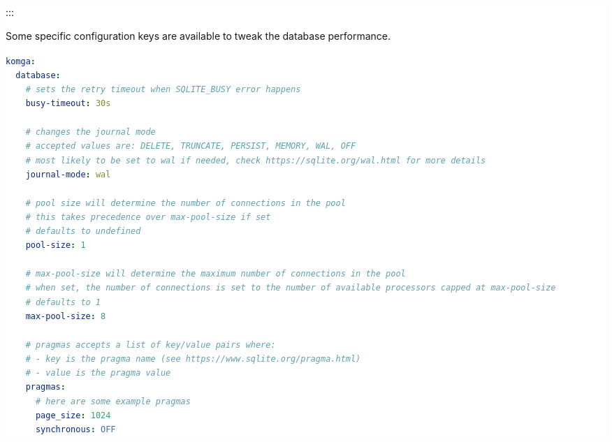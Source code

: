 :::

Some specific configuration keys are available to tweak the database performance.

```yaml
komga:
  database:
    # sets the retry timeout when SQLITE_BUSY error happens
    busy-timeout: 30s
    
    # changes the journal mode
    # accepted values are: DELETE, TRUNCATE, PERSIST, MEMORY, WAL, OFF
    # most likely to be set to wal if needed, check https://sqlite.org/wal.html for more details
    journal-mode: wal
    
    # pool size will determine the number of connections in the pool
    # this takes precedence over max-pool-size if set
    # defaults to undefined
    pool-size: 1
    
    # max-pool-size will determine the maximum number of connections in the pool
    # when set, the number of connections is set to the number of available processors capped at max-pool-size
    # defaults to 1
    max-pool-size: 8
    
    # pragmas accepts a list of key/value pairs where:
    # - key is the pragma name (see https://www.sqlite.org/pragma.html)
    # - value is the pragma value
    pragmas:
      # here are some example pragmas
      page_size: 1024
      synchronous: OFF
```
